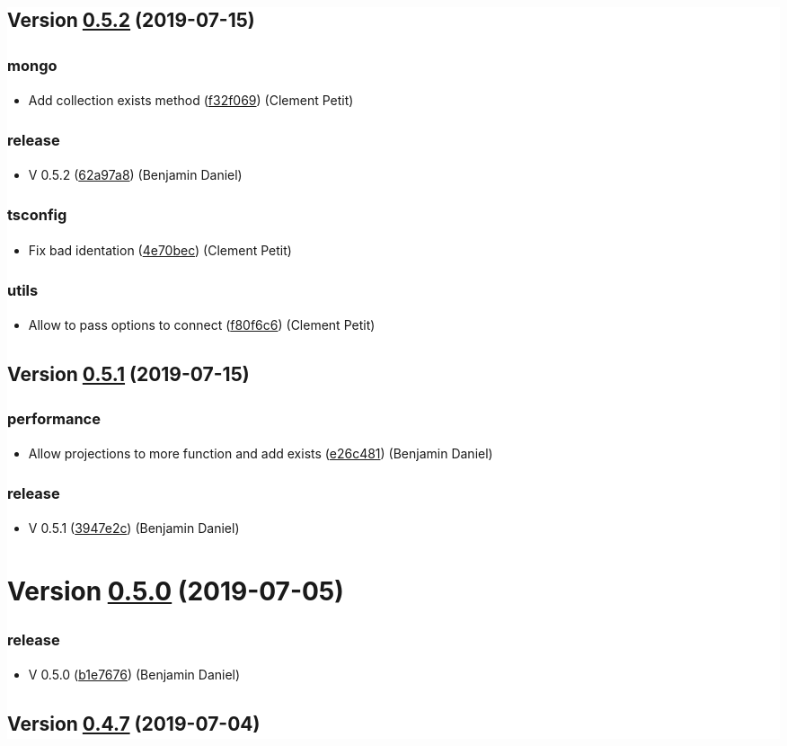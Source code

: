 

## Version [0.5.2](https://github.com/neo9/n9-mongodb-client/compare/0.5.1...0.5.2) (2019-07-15)


### mongo

* Add collection exists method ([f32f069](https://github.com/neo9/n9-mongodb-client/commit/f32f069)) (Clement Petit)

### release

* V 0.5.2 ([62a97a8](https://github.com/neo9/n9-mongodb-client/commit/62a97a8)) (Benjamin Daniel)

### tsconfig

* Fix bad identation ([4e70bec](https://github.com/neo9/n9-mongodb-client/commit/4e70bec)) (Clement Petit)

### utils

* Allow to pass options to connect ([f80f6c6](https://github.com/neo9/n9-mongodb-client/commit/f80f6c6)) (Clement Petit)



## Version [0.5.1](https://github.com/neo9/n9-mongodb-client/compare/0.5.0...0.5.1) (2019-07-15)


### performance

* Allow projections to more function and add exists ([e26c481](https://github.com/neo9/n9-mongodb-client/commit/e26c481)) (Benjamin Daniel)

### release

* V 0.5.1 ([3947e2c](https://github.com/neo9/n9-mongodb-client/commit/3947e2c)) (Benjamin Daniel)



# Version [0.5.0](https://github.com/neo9/n9-mongodb-client/compare/0.4.7...0.5.0) (2019-07-05)


### release

* V 0.5.0 ([b1e7676](https://github.com/neo9/n9-mongodb-client/commit/b1e7676)) (Benjamin Daniel)



## Version [0.4.7](https://github.com/neo9/n9-mongodb-client/compare/0.4.6...0.4.7) (2019-07-04)
